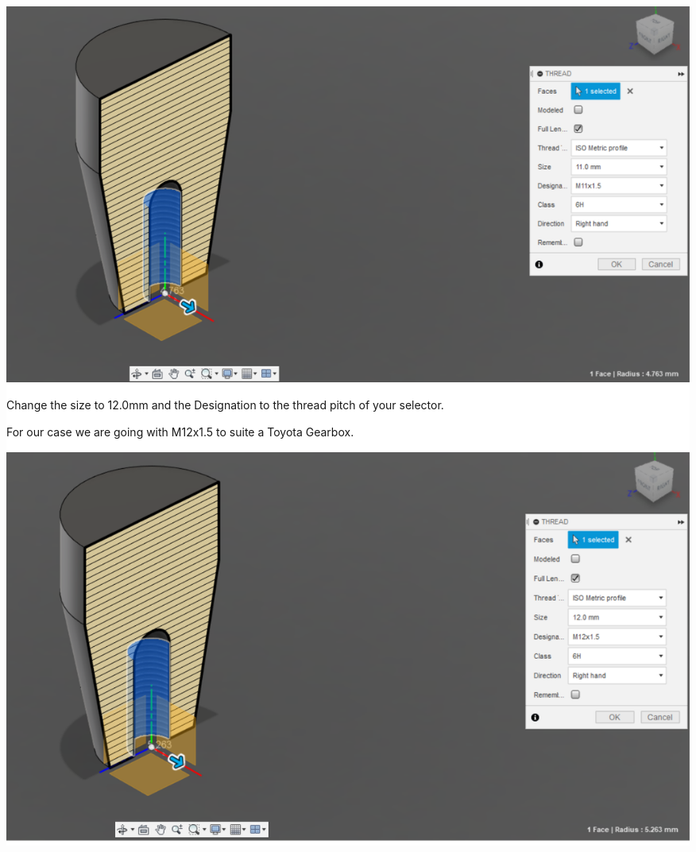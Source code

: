 ![Untitled](L3%20-%20F360%20Drawing%20of%20a%20Gear%20Knob%203560012e429248ee9ecb5e95816b34f5/Untitled%2015.png)

Change the size to 12.0mm and the Designation to the thread pitch of your selector.

For our case we are going with M12x1.5 to suite a Toyota Gearbox.

![Untitled](L3%20-%20F360%20Drawing%20of%20a%20Gear%20Knob%203560012e429248ee9ecb5e95816b34f5/Untitled%2016.png)
